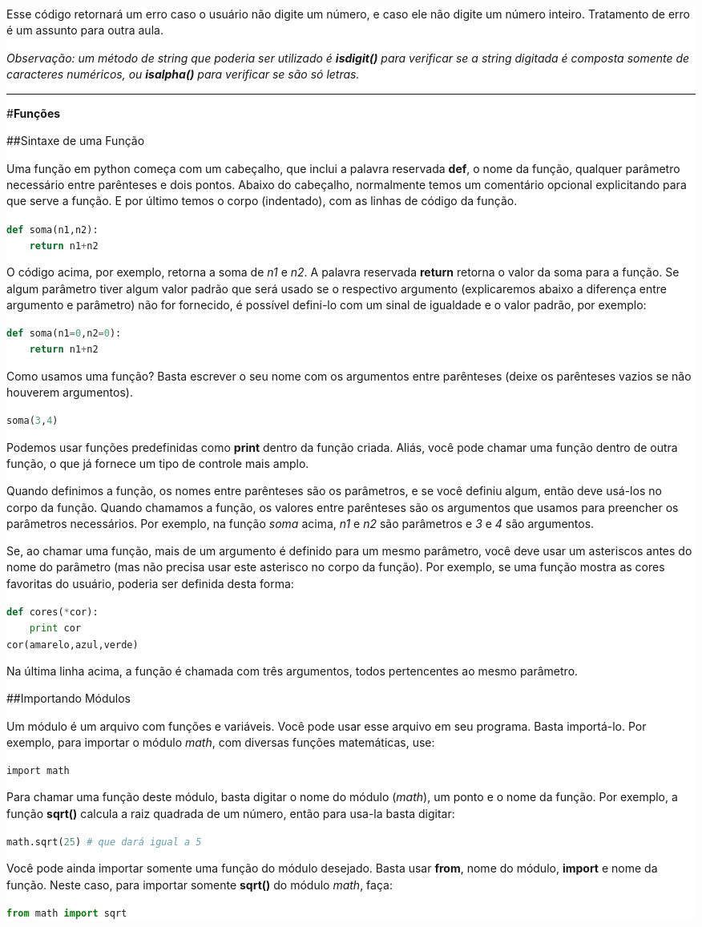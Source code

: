 Esse código retornará um erro caso o usuário não digite um número, e caso ele não digite um número inteiro. Tratamento de erro é um assunto para outra aula. 
 
*Observação: um método de string que poderia ser utilizado é **isdigit()** para verificar se a string digitada é composta somente de caracteres numéricos, ou **isalpha()** para verificar se são só letras.*

----------------------------------------------------------------
#**Funções**

##Sintaxe de uma Função 
 
Uma função em python começa com um cabeçalho, que inclui a palavra reservada **def**, o nome da função, qualquer parâmetro necessário entre parênteses e dois pontos. Abaixo do cabeçalho, normalmente temos um comentário opcional explicitando para que serve a função. E por último temos o corpo (indentado), com as linhas de código da função. 
```python 
def soma(n1,n2): 
    return n1+n2 
``` 
O código acima, por exemplo, retorna a soma de *n1* e *n2*. A palavra reservada **return** retorna o valor da soma para a função. Se algum parâmetro tiver algum valor padrão que será usado se o respectivo argumento (explicaremos abaixo a diferença entre argumento e parâmetro) não for fornecido, é possível defini-lo com um sinal de igualdade e o valor padrão, por exemplo: 
```python 
def soma(n1=0,n2=0): 
    return n1+n2 
``` 
Como usamos uma função? Basta escrever o seu nome com os argumentos entre parênteses (deixe os parênteses vazios se não houverem argumentos). 
```python 
soma(3,4) 
``` 
Podemos usar funções predefinidas como **print** dentro da função criada. Aliás, você pode chamar uma função dentro de outra função, o que já fornece um tipo de controle mais amplo. 
 
Quando definimos a função, os nomes entre parênteses são os parâmetros, e se você definiu algum, então deve usá-los no corpo da função. Quando chamamos a função, os valores entre parênteses são os argumentos que usamos para preencher os parâmetros necessários. Por exemplo, na função *soma* acima, *n1* e *n2* são parâmetros e *3* e *4* são argumentos. 
 
Se, ao chamar uma função, mais de um argumento é definido para um mesmo parâmetro, você deve usar um asteriscos antes do nome do parâmetro (mas não precisa usar este asterisco no corpo da função). Por exemplo, se uma função mostra as cores favoritas do usuário, poderia ser definida desta forma: 
```python 
def cores(*cor): 
    print cor 
cor(amarelo,azul,verde) 
``` 
Na última linha acima, a função é chamada com três argumentos, todos pertencentes ao mesmo parâmetro. 
 
##Importando Módulos 
 
Um módulo é um arquivo com funções e variáveis. Você pode usar esse arquivo em seu programa. Basta importá-lo. Por exemplo, para importar o módulo *math*, com diversas funções matemáticas, use: 
```ython 
import math 
``` 
Para chamar uma função deste módulo, basta digitar o nome do módulo (*math*), um ponto e o nome da função. Por exemplo, a função **sqrt()** calcula a raiz quadrada de um número, então para usa-la basta digitar: 
```python 
math.sqrt(25) # que dará igual a 5 
``` 
Você pode ainda importar somente uma função do módulo desejado. Basta usar **from**, nome do módulo, **import** e nome da função. Neste caso, para importar somente **sqrt()** do módulo *math*, faça: 
```python 
from math import sqrt 
``` 